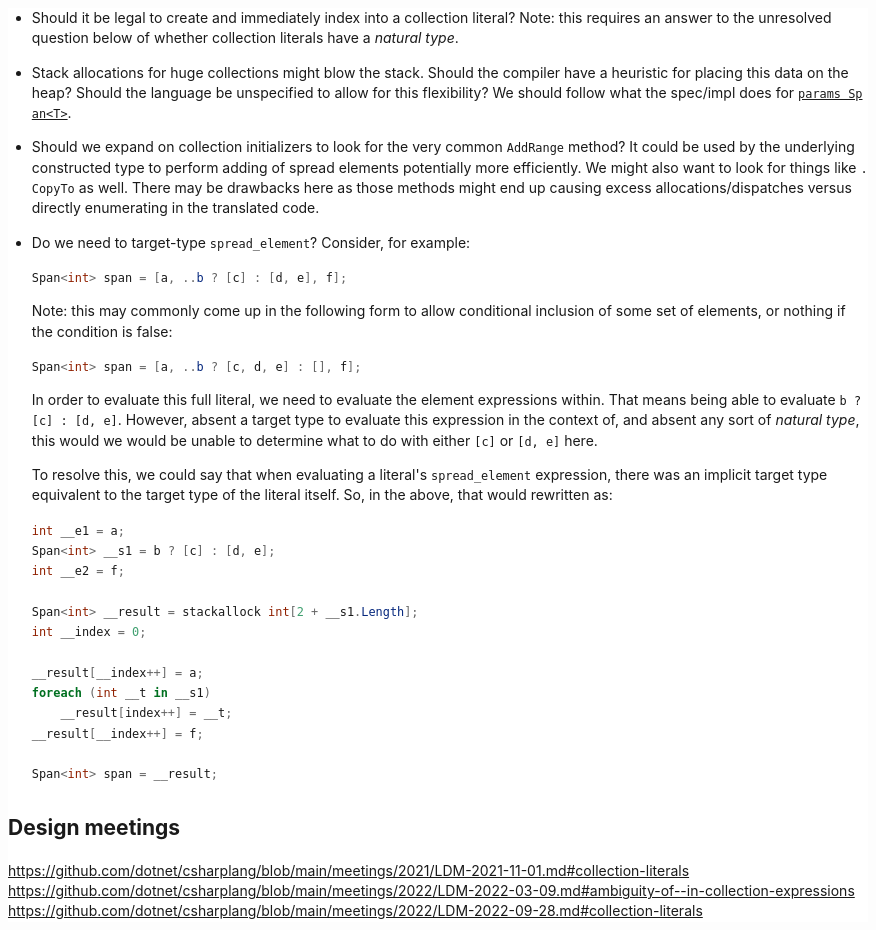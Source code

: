 * Should it be legal to create and immediately index into a collection literal?  Note: this requires an answer to the unresolved question below of whether collection literals have a *natural type*.

* Stack allocations for huge collections might blow the stack.  Should the compiler have a heuristic for placing this data on the heap?  Should the language be unspecified to allow for this flexibility?  We should follow what the spec/impl does for [`params Span<T>`](https://github.com/dotnet/csharplang/issues/1757).

* Should we expand on collection initializers to look for the very common `AddRange` method? It could be used by the underlying constructed type to perform adding of spread elements potentially more efficiently.  We might also want to look for things like `.CopyTo` as well.  There may be drawbacks here as those methods might end up causing excess allocations/dispatches versus directly enumerating in the translated code.

* Do we need to target-type `spread_element`?  Consider, for example:

    ```c#
    Span<int> span = [a, ..b ? [c] : [d, e], f];
    ```

    Note: this may commonly come up in the following form to allow conditional inclusion of some set of elements, or nothing if the condition is false:

    ```c#
    Span<int> span = [a, ..b ? [c, d, e] : [], f];
    ```

    In order to evaluate this full literal, we need to evaluate the element expressions within.  That means being able to evaluate `b ? [c] : [d, e]`.  However, absent a target type to evaluate this expression in the context of, and absent any sort of *natural type*, this would we would be unable to determine what to do with either `[c]` or `[d, e]` here.

    To resolve this, we could say that when evaluating a literal's `spread_element` expression, there was an implicit target type equivalent to the target type of the literal itself.  So, in the above, that would rewritten as:

    ```c#
    int __e1 = a;
    Span<int> __s1 = b ? [c] : [d, e];
    int __e2 = f;

    Span<int> __result = stackallock int[2 + __s1.Length];
    int __index = 0;

    __result[__index++] = a;
    foreach (int __t in __s1)
        __result[index++] = __t;
    __result[__index++] = f;

    Span<int> span = __result;
    ```

## Design meetings
[design-meetings]: #design-meetings

https://github.com/dotnet/csharplang/blob/main/meetings/2021/LDM-2021-11-01.md#collection-literals
https://github.com/dotnet/csharplang/blob/main/meetings/2022/LDM-2022-03-09.md#ambiguity-of--in-collection-expressions
https://github.com/dotnet/csharplang/blob/main/meetings/2022/LDM-2022-09-28.md#collection-literals


[summary]: #summary
[motivation]: #motivation
[design]: #detailed-design
[spec-clarifications]: #spec-clarifications
[constructible-collection-types]: #constructible-collection-types
[construct-methods]: #construct-methods
[init-methods]: #init-methods
[natural-type]: #natural-type
[natural-element-type]: #natural-element-type
[span-types]: #span-types
[collection-literal-translation]: #collection-literal-translation
[interface-translation]: #interface-translation
[known-length-translation]: #known-length-translation
[unknown-length-translation]: #unknown-length-translation
[unsupported-scenarios]: #unsupported-scenarios
[syntax-ambiguities]: #syntax-ambiguities
[drawbacks]: #drawbacks
[alternatives]: #alternatives
[resolved]: #resolved-questions
[unresolved]: #unresolved-questions
[working-group-meetings]: #working-group-meetings
